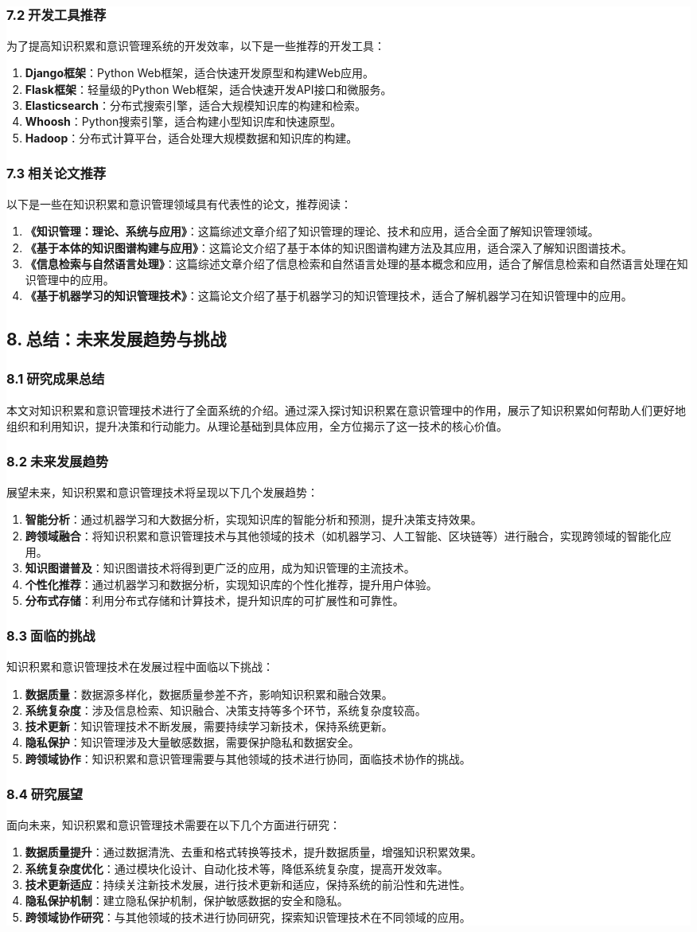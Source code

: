 ### 7.2 开发工具推荐

为了提高知识积累和意识管理系统的开发效率，以下是一些推荐的开发工具：

1. **Django框架**：Python Web框架，适合快速开发原型和构建Web应用。
2. **Flask框架**：轻量级的Python Web框架，适合快速开发API接口和微服务。
3. **Elasticsearch**：分布式搜索引擎，适合大规模知识库的构建和检索。
4. **Whoosh**：Python搜索引擎，适合构建小型知识库和快速原型。
5. **Hadoop**：分布式计算平台，适合处理大规模数据和知识库的构建。

### 7.3 相关论文推荐

以下是一些在知识积累和意识管理领域具有代表性的论文，推荐阅读：

1. **《知识管理：理论、系统与应用》**：这篇综述文章介绍了知识管理的理论、技术和应用，适合全面了解知识管理领域。
2. **《基于本体的知识图谱构建与应用》**：这篇论文介绍了基于本体的知识图谱构建方法及其应用，适合深入了解知识图谱技术。
3. **《信息检索与自然语言处理》**：这篇综述文章介绍了信息检索和自然语言处理的基本概念和应用，适合了解信息检索和自然语言处理在知识管理中的应用。
4. **《基于机器学习的知识管理技术》**：这篇论文介绍了基于机器学习的知识管理技术，适合了解机器学习在知识管理中的应用。

## 8. 总结：未来发展趋势与挑战

### 8.1 研究成果总结

本文对知识积累和意识管理技术进行了全面系统的介绍。通过深入探讨知识积累在意识管理中的作用，展示了知识积累如何帮助人们更好地组织和利用知识，提升决策和行动能力。从理论基础到具体应用，全方位揭示了这一技术的核心价值。

### 8.2 未来发展趋势

展望未来，知识积累和意识管理技术将呈现以下几个发展趋势：

1. **智能分析**：通过机器学习和大数据分析，实现知识库的智能分析和预测，提升决策支持效果。
2. **跨领域融合**：将知识积累和意识管理技术与其他领域的技术（如机器学习、人工智能、区块链等）进行融合，实现跨领域的智能化应用。
3. **知识图谱普及**：知识图谱技术将得到更广泛的应用，成为知识管理的主流技术。
4. **个性化推荐**：通过机器学习和数据分析，实现知识库的个性化推荐，提升用户体验。
5. **分布式存储**：利用分布式存储和计算技术，提升知识库的可扩展性和可靠性。

### 8.3 面临的挑战

知识积累和意识管理技术在发展过程中面临以下挑战：

1. **数据质量**：数据源多样化，数据质量参差不齐，影响知识积累和融合效果。
2. **系统复杂度**：涉及信息检索、知识融合、决策支持等多个环节，系统复杂度较高。
3. **技术更新**：知识管理技术不断发展，需要持续学习新技术，保持系统更新。
4. **隐私保护**：知识管理涉及大量敏感数据，需要保护隐私和数据安全。
5. **跨领域协作**：知识积累和意识管理需要与其他领域的技术进行协同，面临技术协作的挑战。

### 8.4 研究展望

面向未来，知识积累和意识管理技术需要在以下几个方面进行研究：

1. **数据质量提升**：通过数据清洗、去重和格式转换等技术，提升数据质量，增强知识积累效果。
2. **系统复杂度优化**：通过模块化设计、自动化技术等，降低系统复杂度，提高开发效率。
3. **技术更新适应**：持续关注新技术发展，进行技术更新和适应，保持系统的前沿性和先进性。
4. **隐私保护机制**：建立隐私保护机制，保护敏感数据的安全和隐私。
5. **跨领域协作研究**：与其他领域的技术进行协同研究，探索知识管理技术在不同领域的应用。
